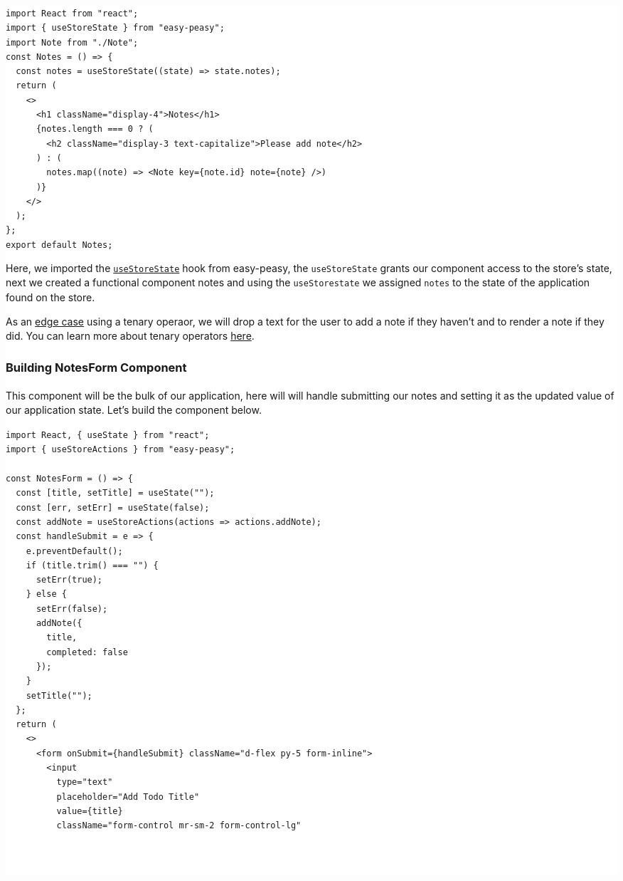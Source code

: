 <div class="break-out">

<pre><code class="language-javascript">import React from "react";
import { useStoreState } from "easy-peasy";
import Note from "./Note";
const Notes = () =&gt; {
  const notes = useStoreState((state) =&gt; state.notes);
  return (
    &lt;&gt;
      &lt;h1 className="display-4"&gt;Notes&lt;/h1&gt;
      {notes.length === 0 ? (
        &lt;h2 className="display-3 text-capitalize"&gt;Please add note&lt;/h2&gt;
      ) : (
        notes.map((note) =&gt; &lt;Note key={note.id} note={note} /&gt;)
      )}
    &lt;/&gt;
  );
};
export default Notes;</code></pre>
</div>  

Here, we imported the [`useStoreState`](https://easy-peasy.now.sh/docs/api/use-store-state.html) hook from easy-peasy, the `useStoreState` grants our component access to the store’s state, next we created a functional component notes and using the `useStorestate` we assigned `notes` to the state of the application found on the store. 

As an [edge case](https://www.quora.com/What-is-an-edge-case-when-programming) using a tenary operaor, we will drop a text for the user to add a note if they haven’t and to render a note if they did. You can learn more about tenary operators [here](https://developer.mozilla.org/en-US/docs/Web/JavaScript/Reference/Operators/Conditional_Operator).

### Building NotesForm Component

This component will be the bulk of our application, here will will handle submitting our notes and setting it as the updated value of our application state. Let’s build the component below.

<div class="break-out">

<pre><code class="language-javascript">import React, { useState } from "react";
import { useStoreActions } from "easy-peasy";

const NotesForm = () =&gt; {
  const [title, setTitle] = useState("");
  const [err, setErr] = useState(false);
  const addNote = useStoreActions(actions =&gt; actions.addNote);
  const handleSubmit = e =&gt; {
    e.preventDefault();
    if (title.trim() === "") {
      setErr(true);
    } else {
      setErr(false);
      addNote({
        title,
        completed: false
      });
    }
    setTitle("");
  };
  return (
    &lt;&gt;
      &lt;form onSubmit={handleSubmit} className="d-flex py-5 form-inline"&gt;
        &lt;input
          type="text"
          placeholder="Add Todo Title"
          value={title}
          className="form-control mr-sm-2 form-control-lg"
